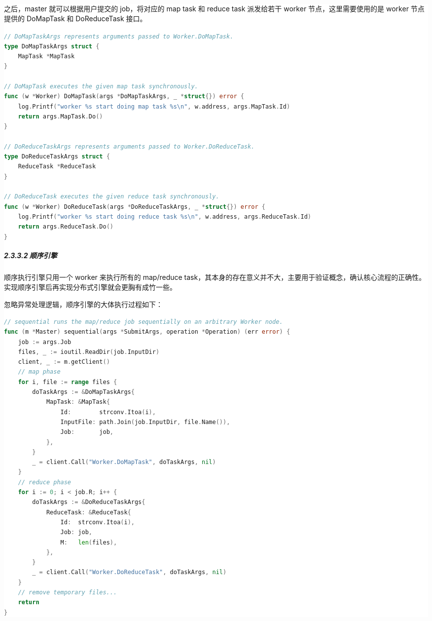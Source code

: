 之后，master 就可以根据用户提交的 job，将对应的 map task 和 reduce task 派发给若干 worker 节点，这里需要使用的是 worker 节点提供的 DoMapTask 和 DoReduceTask 接口。

```go
// DoMapTaskArgs represents arguments passed to Worker.DoMapTask.
type DoMapTaskArgs struct {
    MapTask *MapTask
}

// DoMapTask executes the given map task synchronously.
func (w *Worker) DoMapTask(args *DoMapTaskArgs, _ *struct{}) error {
    log.Printf("worker %s start doing map task %s\n", w.address, args.MapTask.Id)
    return args.MapTask.Do()
}

// DoReduceTaskArgs represents arguments passed to Worker.DoReduceTask.
type DoReduceTaskArgs struct {
    ReduceTask *ReduceTask
}

// DoReduceTask executes the given reduce task synchronously.
func (w *Worker) DoReduceTask(args *DoReduceTaskArgs, _ *struct{}) error {
    log.Printf("worker %s start doing reduce task %s\n", w.address, args.ReduceTask.Id)
    return args.ReduceTask.Do()
}
```

##### 2.3.3.2 顺序引擎

顺序执行引擎只用一个 worker 来执行所有的 map/reduce task，其本身的存在意义并不大，主要用于验证概念，确认核心流程的正确性。实现顺序引擎后再实现分布式引擎就会更胸有成竹一些。

忽略异常处理逻辑，顺序引擎的大体执行过程如下：

```go
// sequential runs the map/reduce job sequentially on an arbitrary Worker node.
func (m *Master) sequential(args *SubmitArgs, operation *Operation) (err error) {
    job := args.Job
    files, _ := ioutil.ReadDir(job.InputDir)
    client, _ := m.getClient()
    // map phase
    for i, file := range files {
        doTaskArgs := &DoMapTaskArgs{
            MapTask: &MapTask{
                Id:        strconv.Itoa(i),
                InputFile: path.Join(job.InputDir, file.Name()),
                Job:       job,
            },
        }
        _ = client.Call("Worker.DoMapTask", doTaskArgs, nil)
    }
    // reduce phase
    for i := 0; i < job.R; i++ {
        doTaskArgs := &DoReduceTaskArgs{
            ReduceTask: &ReduceTask{
                Id:  strconv.Itoa(i),
                Job: job,
                M:   len(files),
            },
        }
        _ = client.Call("Worker.DoReduceTask", doTaskArgs, nil)
    }
    // remove temporary files...
    return
}
```
